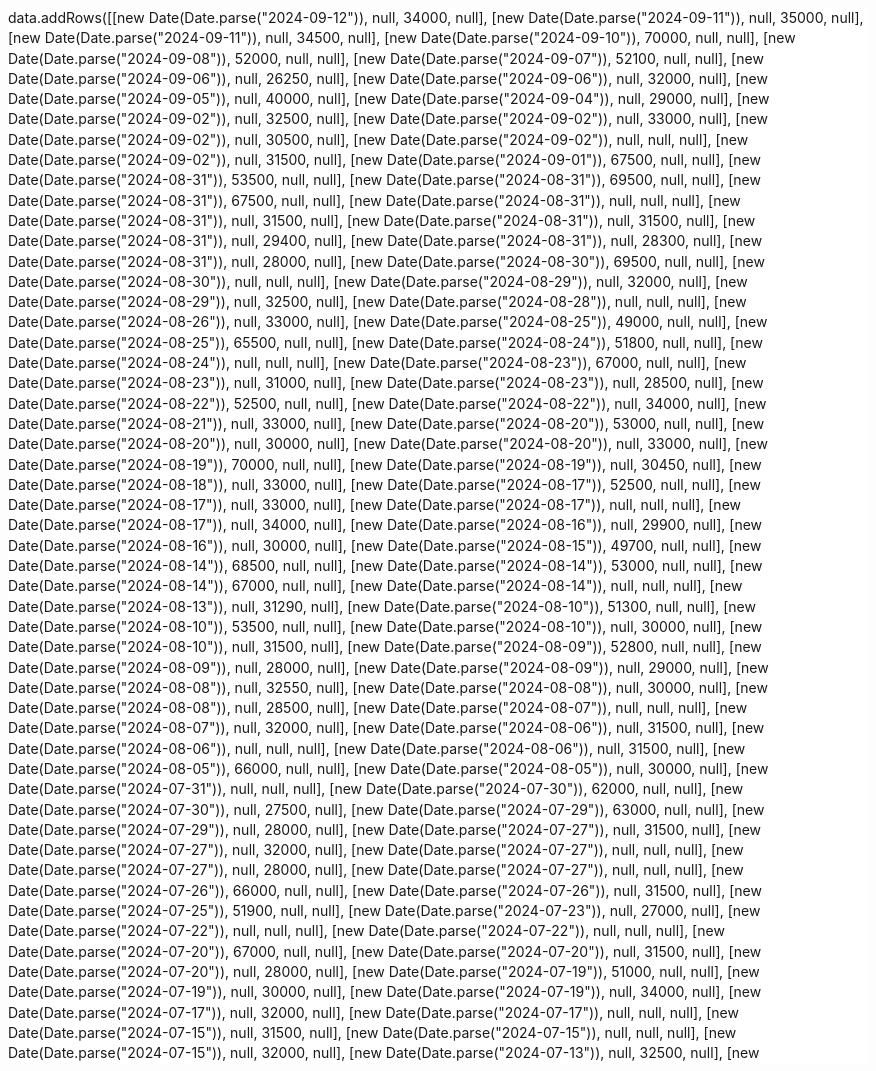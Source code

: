 
data.addRows([[new Date(Date.parse("2024-09-12")), null, 34000, null], [new Date(Date.parse("2024-09-11")), null, 35000, null], [new Date(Date.parse("2024-09-11")), null, 34500, null], [new Date(Date.parse("2024-09-10")), 70000, null, null], [new Date(Date.parse("2024-09-08")), 52000, null, null], [new Date(Date.parse("2024-09-07")), 52100, null, null], [new Date(Date.parse("2024-09-06")), null, 26250, null], [new Date(Date.parse("2024-09-06")), null, 32000, null], [new Date(Date.parse("2024-09-05")), null, 40000, null], [new Date(Date.parse("2024-09-04")), null, 29000, null], [new Date(Date.parse("2024-09-02")), null, 32500, null], [new Date(Date.parse("2024-09-02")), null, 33000, null], [new Date(Date.parse("2024-09-02")), null, 30500, null], [new Date(Date.parse("2024-09-02")), null, null, null], [new Date(Date.parse("2024-09-02")), null, 31500, null], [new Date(Date.parse("2024-09-01")), 67500, null, null], [new Date(Date.parse("2024-08-31")), 53500, null, null], [new Date(Date.parse("2024-08-31")), 69500, null, null], [new Date(Date.parse("2024-08-31")), 67500, null, null], [new Date(Date.parse("2024-08-31")), null, null, null], [new Date(Date.parse("2024-08-31")), null, 31500, null], [new Date(Date.parse("2024-08-31")), null, 31500, null], [new Date(Date.parse("2024-08-31")), null, 29400, null], [new Date(Date.parse("2024-08-31")), null, 28300, null], [new Date(Date.parse("2024-08-31")), null, 28000, null], [new Date(Date.parse("2024-08-30")), 69500, null, null], [new Date(Date.parse("2024-08-30")), null, null, null], [new Date(Date.parse("2024-08-29")), null, 32000, null], [new Date(Date.parse("2024-08-29")), null, 32500, null], [new Date(Date.parse("2024-08-28")), null, null, null], [new Date(Date.parse("2024-08-26")), null, 33000, null], [new Date(Date.parse("2024-08-25")), 49000, null, null], [new Date(Date.parse("2024-08-25")), 65500, null, null], [new Date(Date.parse("2024-08-24")), 51800, null, null], [new Date(Date.parse("2024-08-24")), null, null, null], [new Date(Date.parse("2024-08-23")), 67000, null, null], [new Date(Date.parse("2024-08-23")), null, 31000, null], [new Date(Date.parse("2024-08-23")), null, 28500, null], [new Date(Date.parse("2024-08-22")), 52500, null, null], [new Date(Date.parse("2024-08-22")), null, 34000, null], [new Date(Date.parse("2024-08-21")), null, 33000, null], [new Date(Date.parse("2024-08-20")), 53000, null, null], [new Date(Date.parse("2024-08-20")), null, 30000, null], [new Date(Date.parse("2024-08-20")), null, 33000, null], [new Date(Date.parse("2024-08-19")), 70000, null, null], [new Date(Date.parse("2024-08-19")), null, 30450, null], [new Date(Date.parse("2024-08-18")), null, 33000, null], [new Date(Date.parse("2024-08-17")), 52500, null, null], [new Date(Date.parse("2024-08-17")), null, 33000, null], [new Date(Date.parse("2024-08-17")), null, null, null], [new Date(Date.parse("2024-08-17")), null, 34000, null], [new Date(Date.parse("2024-08-16")), null, 29900, null], [new Date(Date.parse("2024-08-16")), null, 30000, null], [new Date(Date.parse("2024-08-15")), 49700, null, null], [new Date(Date.parse("2024-08-14")), 68500, null, null], [new Date(Date.parse("2024-08-14")), 53000, null, null], [new Date(Date.parse("2024-08-14")), 67000, null, null], [new Date(Date.parse("2024-08-14")), null, null, null], [new Date(Date.parse("2024-08-13")), null, 31290, null], [new Date(Date.parse("2024-08-10")), 51300, null, null], [new Date(Date.parse("2024-08-10")), 53500, null, null], [new Date(Date.parse("2024-08-10")), null, 30000, null], [new Date(Date.parse("2024-08-10")), null, 31500, null], [new Date(Date.parse("2024-08-09")), 52800, null, null], [new Date(Date.parse("2024-08-09")), null, 28000, null], [new Date(Date.parse("2024-08-09")), null, 29000, null], [new Date(Date.parse("2024-08-08")), null, 32550, null], [new Date(Date.parse("2024-08-08")), null, 30000, null], [new Date(Date.parse("2024-08-08")), null, 28500, null], [new Date(Date.parse("2024-08-07")), null, null, null], [new Date(Date.parse("2024-08-07")), null, 32000, null], [new Date(Date.parse("2024-08-06")), null, 31500, null], [new Date(Date.parse("2024-08-06")), null, null, null], [new Date(Date.parse("2024-08-06")), null, 31500, null], [new Date(Date.parse("2024-08-05")), 66000, null, null], [new Date(Date.parse("2024-08-05")), null, 30000, null], [new Date(Date.parse("2024-07-31")), null, null, null], [new Date(Date.parse("2024-07-30")), 62000, null, null], [new Date(Date.parse("2024-07-30")), null, 27500, null], [new Date(Date.parse("2024-07-29")), 63000, null, null], [new Date(Date.parse("2024-07-29")), null, 28000, null], [new Date(Date.parse("2024-07-27")), null, 31500, null], [new Date(Date.parse("2024-07-27")), null, 32000, null], [new Date(Date.parse("2024-07-27")), null, null, null], [new Date(Date.parse("2024-07-27")), null, 28000, null], [new Date(Date.parse("2024-07-27")), null, null, null], [new Date(Date.parse("2024-07-26")), 66000, null, null], [new Date(Date.parse("2024-07-26")), null, 31500, null], [new Date(Date.parse("2024-07-25")), 51900, null, null], [new Date(Date.parse("2024-07-23")), null, 27000, null], [new Date(Date.parse("2024-07-22")), null, null, null], [new Date(Date.parse("2024-07-22")), null, null, null], [new Date(Date.parse("2024-07-20")), 67000, null, null], [new Date(Date.parse("2024-07-20")), null, 31500, null], [new Date(Date.parse("2024-07-20")), null, 28000, null], [new Date(Date.parse("2024-07-19")), 51000, null, null], [new Date(Date.parse("2024-07-19")), null, 30000, null], [new Date(Date.parse("2024-07-19")), null, 34000, null], [new Date(Date.parse("2024-07-17")), null, 32000, null], [new Date(Date.parse("2024-07-17")), null, null, null], [new Date(Date.parse("2024-07-15")), null, 31500, null], [new Date(Date.parse("2024-07-15")), null, null, null], [new Date(Date.parse("2024-07-15")), null, 32000, null], [new Date(Date.parse("2024-07-13")), null, 32500, null], [new